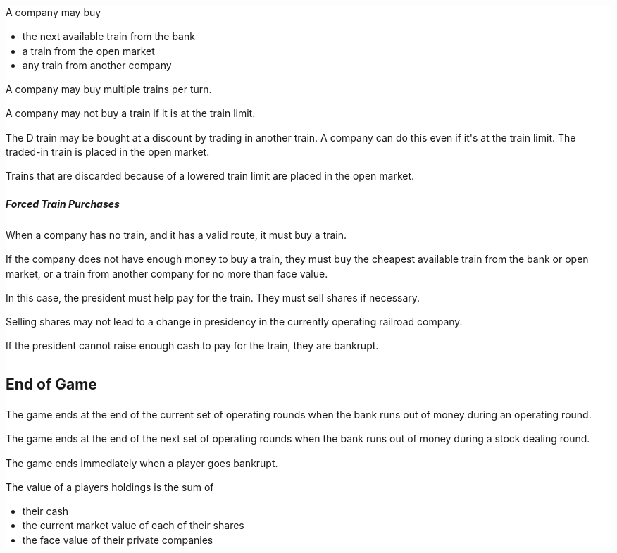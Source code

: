 A company may buy
* the next available train from the bank
* a train from the open market
* any train from another company

A company may buy multiple trains per turn.

A company may not buy a train
if it is at the train limit.

The D train may be bought at a discount
by trading in another train.
A company can do this even if it's at the train limit.
The traded-in train is placed in the open market.

Trains that are discarded because of a lowered train limit
are placed in the open market. 

##### Forced Train Purchases

When a company has no train,
and it has a valid route,
it must buy a train.

If the company does not have enough money to buy a train,
they must buy the cheapest available train from the bank or open market,
or a train from another company for no more than face value.

In this case, the president must help pay for the train.
They must sell shares if necessary.

Selling shares may not lead to a change in presidency
in the currently operating railroad company.

If the president cannot raise enough cash to pay for the train,
they are bankrupt.

## End of Game

The game ends at the end of the current set of operating rounds
when the bank runs out of money during an operating round.

The game ends at the end of the next set of operating rounds
when the bank runs out of money during a stock dealing round.

The game ends immediately
when a player goes bankrupt.

The value of a players holdings is the sum of
* their cash
* the current market value of each of their shares
* the face value of their private companies

